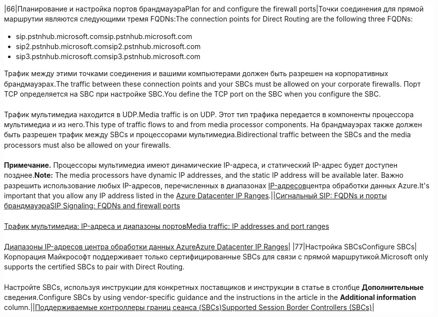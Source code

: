 |<span data-ttu-id="cfbcb-154">6</span><span class="sxs-lookup"><span data-stu-id="cfbcb-154">6</span></span>|<span data-ttu-id="cfbcb-155">Планирование и настройка портов брандмауэра</span><span class="sxs-lookup"><span data-stu-id="cfbcb-155">Plan for and configure the firewall ports</span></span>|<span data-ttu-id="cfbcb-156">Точки соединения для прямой маршрутии являются следующими тремя FQDNs:</span><span class="sxs-lookup"><span data-stu-id="cfbcb-156">The connection points  for Direct Routing are the following three FQDNs:</span></span><ul><li><span data-ttu-id="cfbcb-157">sip.pstnhub.microsoft.com</span><span class="sxs-lookup"><span data-stu-id="cfbcb-157">sip.pstnhub.microsoft.com</span></span><li><span data-ttu-id="cfbcb-158">sip2.pstnhub.microsoft.com</span><span class="sxs-lookup"><span data-stu-id="cfbcb-158">sip2.pstnhub.microsoft.com</span></span><li><span data-ttu-id="cfbcb-159">sip3.pstnhub.microsoft.com</span><span class="sxs-lookup"><span data-stu-id="cfbcb-159">sip3.pstnhub.microsoft.com</span></span></ul><span data-ttu-id="cfbcb-160">Трафик между этими точками соединения и вашими компьютерами должен быть разрешен на корпоративных брандмауэрах.</span><span class="sxs-lookup"><span data-stu-id="cfbcb-160">The traffic between these connection points and your SBCs must be  allowed on your corporate firewalls.</span></span> <span data-ttu-id="cfbcb-161">Порт TCP определяется на SBC при настройке SBC.</span><span class="sxs-lookup"><span data-stu-id="cfbcb-161">You define the TCP port on the SBC when you configure the SBC.</span></span><br><br><span data-ttu-id="cfbcb-162">Трафик мультимедиа находится в UDP.</span><span class="sxs-lookup"><span data-stu-id="cfbcb-162">Media traffic is on UDP.</span></span> <span data-ttu-id="cfbcb-163">Этот тип трафика передается в компоненты процессора мультимедиа и из него.</span><span class="sxs-lookup"><span data-stu-id="cfbcb-163">This type of traffic flows to and from media processor components.</span></span> <span data-ttu-id="cfbcb-164">На брандмауэрах также должен быть разрешен трафик между SBCs и процессорами мультимедиа.</span><span class="sxs-lookup"><span data-stu-id="cfbcb-164">Bidirectional traffic between the SBCs and the media processors must also be allowed on your firewalls.</span></span><br><br><span data-ttu-id="cfbcb-165">**Примечание.** Процессоры мультимедиа имеют динамические IP-адреса, и статический IP-адрес будет доступен позднее.</span><span class="sxs-lookup"><span data-stu-id="cfbcb-165">**Note:** The media processors have dynamic IP addresses, and the static IP address will be available later.</span></span> <span data-ttu-id="cfbcb-166">Важно разрешить использование любых IP-адресов, перечисленных в диапазонах [IP-адресов](https://www.microsoft.com/download/details.aspx?id=41653)центра обработки данных Azure.</span><span class="sxs-lookup"><span data-stu-id="cfbcb-166">It's important that you allow any IP address listed in the [Azure Datacenter IP Ranges](https://www.microsoft.com/download/details.aspx?id=41653).</span></span>||[<span data-ttu-id="cfbcb-167">Сигнальный SIP: FQDNs и порты брандмауэра</span><span class="sxs-lookup"><span data-stu-id="cfbcb-167">SIP Signaling: FQDNs and firewall ports</span></span>](direct-routing-plan.md)<br><br>[<span data-ttu-id="cfbcb-168">Трафик мультимедиа: IP-адреса и диапазоны портов</span><span class="sxs-lookup"><span data-stu-id="cfbcb-168">Media traffic: IP addresses and port ranges</span></span>](direct-routing-plan.md)<br><br>[<span data-ttu-id="cfbcb-169">Диапазоны IP-адресов центра обработки данных Azure</span><span class="sxs-lookup"><span data-stu-id="cfbcb-169">Azure Datacenter IP Ranges</span></span>](https://www.microsoft.com/download/details.aspx?id=41653)|
|<span data-ttu-id="cfbcb-170">7</span><span class="sxs-lookup"><span data-stu-id="cfbcb-170">7</span></span>|<span data-ttu-id="cfbcb-171">Настройка SBCs</span><span class="sxs-lookup"><span data-stu-id="cfbcb-171">Configure SBCs</span></span>|<span data-ttu-id="cfbcb-172">Корпорация Майкрософт поддерживает только сертифицированные SBCs для связи с прямой маршрутикой.</span><span class="sxs-lookup"><span data-stu-id="cfbcb-172">Microsoft only supports the certified SBCs to pair with Direct Routing.</span></span><br><br><span data-ttu-id="cfbcb-173">Настройте SBCs, используя инструкции для конкретных поставщиков и инструкции в статье в столбце **Дополнительные** сведения.</span><span class="sxs-lookup"><span data-stu-id="cfbcb-173">Configure SBCs by using vendor-specific guidance and the instructions in the article in the **Additional information** column.</span></span>||[<span data-ttu-id="cfbcb-174">Поддерживаемые контроллеры границ сеанса (SBCs)</span><span class="sxs-lookup"><span data-stu-id="cfbcb-174">Supported Session Border Controllers (SBCs)</span></span>](direct-routing-plan.md)|